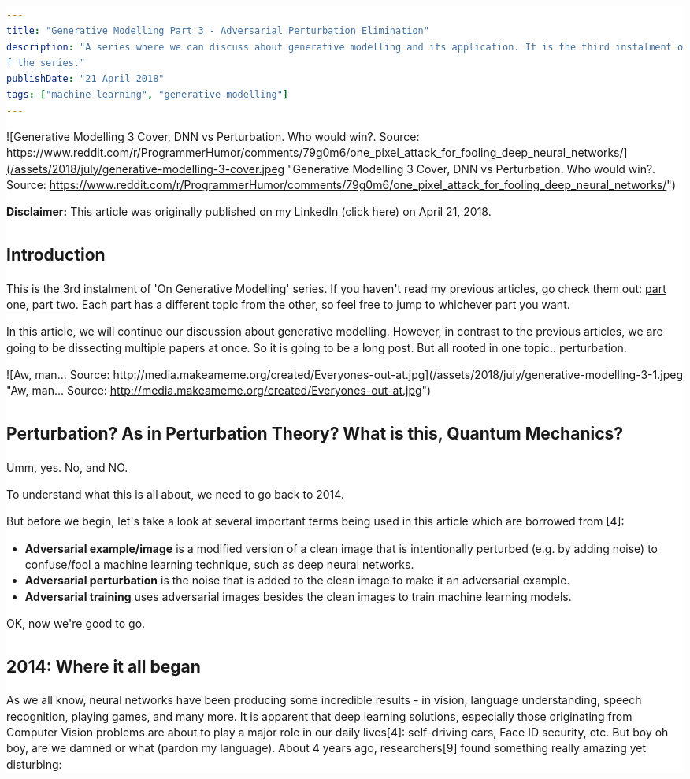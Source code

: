 ```yaml
---
title: "Generative Modelling Part 3 - Adversarial Perturbation Elimination"
description: "A series where we can discuss about generative modelling and its application. It is the third instalment of the series."
publishDate: "21 April 2018"
tags: ["machine-learning", "generative-modelling"]
---
```


![Generative Modelling 3 Cover, DNN vs Perturbation. Who would win?. Source: https://www.reddit.com/r/ProgrammerHumor/comments/79g0m6/one_pixel_attack_for_fooling_deep_neural_networks/](/assets/2018/july/generative-modelling-3-cover.jpeg "Generative Modelling 3 Cover, DNN vs Perturbation. Who would win?. Source: https://www.reddit.com/r/ProgrammerHumor/comments/79g0m6/one_pixel_attack_for_fooling_deep_neural_networks/")

**Disclaimer:** This article was originally published on my LinkedIn ([click here](https://www.linkedin.com/pulse/generative-modelling-part-3-adversarial-perturbation-ifdillah/)) on April 21, 2018.

## Introduction

This is the 3rd instalment of 'On Generative Modelling' series. If you haven't read my previous articles, go check them out: [part one](http://febiagil.me/posts/2018-07-18-generative-modelling-1-driving-simulator/), [part two](http://febiagil.me/posts/2018-07-18-generative-modelling-2-adversarial-neural-cryptography/). Each part has a different topic from the other, so feel free to jump to whichever part you want.

In this article, we will continue our discussion about generative modelling. However, in contrast to the previous articles, we are going to be dissecting multiple papers at once. So it is going to be a long post. But all rooted in one topic.. perturbation.

![Aw, man... Source: http://media.makeameme.org/created/Everyones-out-at.jpg](/assets/2018/july/generative-modelling-3-1.jpeg "Aw, man... Source: http://media.makeameme.org/created/Everyones-out-at.jpg")

## Perturbation? As in Perturbation Theory? What is this, Quantum Mechanics?

Umm, yes. No, and NO.

To understand what this is all about, we need to go back to 2014.

But before we begin, let's take a look at several important terms being used in this article which are borrowed from [4]:

- **Adversarial example/image** is a modified version of a clean image that is intentionally perturbed (e.g. by adding noise) to confuse/fool a machine learning technique, such as deep neural networks.
- **Adversarial perturbation** is the noise that is added to the clean image to make it an adversarial example.
- **Adversarial training** uses adversarial images besides the clean images to train machine learning models.

OK, now we're good to go.

## 2014: Where it all began

As we all know, neural networks have been producing some incredible results - in vision, language understanding, speech recognition, playing games, and many more. It is apparent that deep learning solutions, especially those originating from Computer Vision problems are about to play a major role in our daily lives[4]: self-driving cars, Face ID security, etc. But boy oh boy, are we damned or what (pardon my language). About 4 years ago, researchers[9] found something really amazing yet disturbing:
